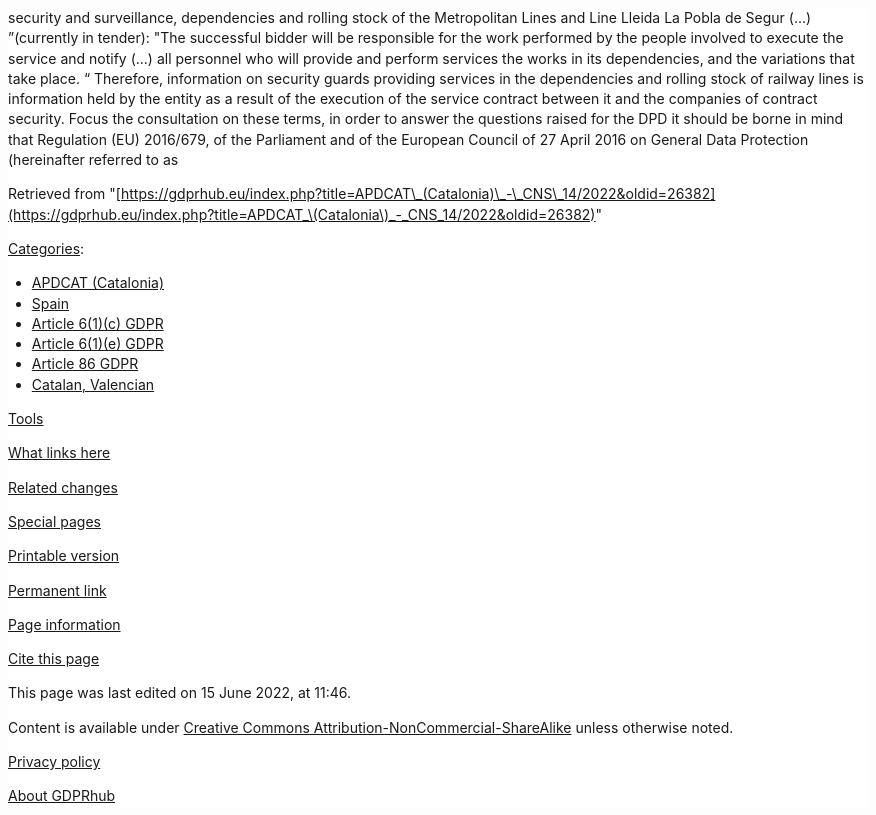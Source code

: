 security and surveillance, dependencies and rolling stock of the Metropolitan Lines and Line
Lleida La Pobla de Segur (...) ”(currently in tender):
"The successful bidder will be responsible for the work performed by the people involved
to execute the service and notify (...) all personnel who will provide and perform services
the works in its dependencies, and the variations that take place. “
Therefore, information on security guards providing services in the
dependencies and rolling stock of railway lines is information held by the entity
as a result of the execution of the service contract between it and the companies of
contract security.
Focus the consultation on these terms, in order to answer the questions raised
for the DPD it should be borne in mind that Regulation (EU) 2016/679, of the Parliament and of the
European Council of 27 April 2016 on General Data Protection (hereinafter referred to as

Retrieved from "[https://gdprhub.eu/index.php?title=APDCAT\_(Catalonia)\_-\_CNS\_14/2022&oldid=26382](https://gdprhub.eu/index.php?title=APDCAT_\(Catalonia\)_-_CNS_14/2022&oldid=26382)"

[Categories](/index.php?title=Special:Categories "Special:Categories"):

*   [APDCAT (Catalonia)](/index.php?title=Category:APDCAT_\(Catalonia\) "Category:APDCAT (Catalonia)")
*   [Spain](/index.php?title=Category:Spain "Category:Spain")
*   [Article 6(1)(c) GDPR](/index.php?title=Category:Article_6\(1\)\(c\)_GDPR "Category:Article 6(1)(c) GDPR")
*   [Article 6(1)(e) GDPR](/index.php?title=Category:Article_6\(1\)\(e\)_GDPR "Category:Article 6(1)(e) GDPR")
*   [Article 86 GDPR](/index.php?title=Category:Article_86_GDPR "Category:Article 86 GDPR")
*   [Catalan, Valencian](/index.php?title=Category:Catalan,_Valencian "Category:Catalan, Valencian")

[Tools](#)

[What links here](/index.php?title=Special:WhatLinksHere/APDCAT_\(Catalonia\)_-_CNS_14/2022 "A list of all wiki pages that link here [j]")

[Related changes](/index.php?title=Special:RecentChangesLinked/APDCAT_\(Catalonia\)_-_CNS_14/2022 "Recent changes in pages linked from this page [k]")

[Special pages](/index.php?title=Special:SpecialPages "A list of all special pages [q]")

[Printable version](javascript:print\(\); "Printable version of this page [p]")

[Permanent link](/index.php?title=APDCAT_\(Catalonia\)_-_CNS_14/2022&oldid=26382 "Permanent link to this revision of this page")

[Page information](/index.php?title=APDCAT_\(Catalonia\)_-_CNS_14/2022&action=info "More information about this page")

[Cite this page](/index.php?title=Special:CiteThisPage&page=APDCAT_%28Catalonia%29_-_CNS_14%2F2022&id=26382&wpFormIdentifier=titleform "Information on how to cite this page")

This page was last edited on 15 June 2022, at 11:46.

Content is available under [Creative Commons Attribution-NonCommercial-ShareAlike](https://creativecommons.org/licenses/by-nc-sa/4.0/) unless otherwise noted.

[Privacy policy](/index.php?title=GDPRhub:Privacy_policy)

[About GDPRhub](/index.php?title=GDPRhub:About)
